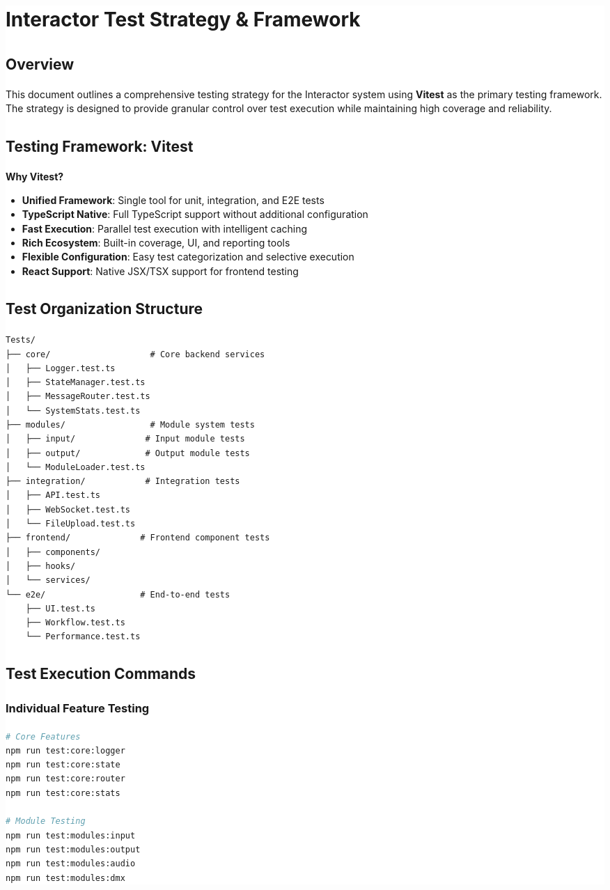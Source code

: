 # Interactor Test Strategy & Framework

## Overview

This document outlines a comprehensive testing strategy for the Interactor system using **Vitest** as the primary testing framework. The strategy is designed to provide granular control over test execution while maintaining high coverage and reliability.

## Testing Framework: Vitest

**Why Vitest?**
- **Unified Framework**: Single tool for unit, integration, and E2E tests
- **TypeScript Native**: Full TypeScript support without additional configuration
- **Fast Execution**: Parallel test execution with intelligent caching
- **Rich Ecosystem**: Built-in coverage, UI, and reporting tools
- **Flexible Configuration**: Easy test categorization and selective execution
- **React Support**: Native JSX/TSX support for frontend testing

## Test Organization Structure

```
Tests/
├── core/                    # Core backend services
│   ├── Logger.test.ts
│   ├── StateManager.test.ts
│   ├── MessageRouter.test.ts
│   └── SystemStats.test.ts
├── modules/                 # Module system tests
│   ├── input/              # Input module tests
│   ├── output/             # Output module tests
│   └── ModuleLoader.test.ts
├── integration/            # Integration tests
│   ├── API.test.ts
│   ├── WebSocket.test.ts
│   └── FileUpload.test.ts
├── frontend/              # Frontend component tests
│   ├── components/
│   ├── hooks/
│   └── services/
└── e2e/                   # End-to-end tests
    ├── UI.test.ts
    ├── Workflow.test.ts
    └── Performance.test.ts
```

## Test Execution Commands

### Individual Feature Testing
```bash
# Core Features
npm run test:core:logger
npm run test:core:state
npm run test:core:router
npm run test:core:stats

# Module Testing
npm run test:modules:input
npm run test:modules:output
npm run test:modules:audio
npm run test:modules:dmx

```
